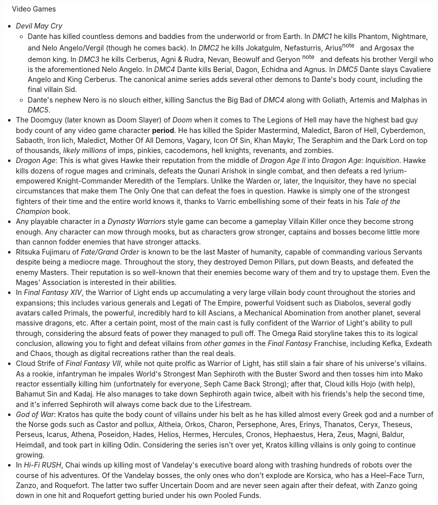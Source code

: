     Video Games 

-   _Devil May Cry_
    -   Dante has killed countless demons and baddies from the underworld or from Earth. In _DMC1_ he kills Phantom, Nightmare, and Nelo Angelo/Vergil (though he comes back). In _DMC2_ he kills Jokatgulm, Nefasturris, Arius<sup>note&nbsp;</sup>  and Argosax the demon king. In _DMC3_ he kills Cerberus, Agni & Rudra, Nevan, Beowulf and Geryon <sup>note&nbsp;</sup>  and defeats his brother Vergil who is the aforementioned Nelo Angelo. In _DMC4_ Dante kills Berial, Dagon, Echidna and Agnus. In _DMC5_ Dante slays Cavaliere Angelo and King Cerberus. The canonical anime series adds several other demons to Dante's body count, including the final villain Sid.
    -   Dante's nephew Nero is no slouch either, killing Sanctus the Big Bad of _DMC4_ along with Goliath, Artemis and Malphas in _DMC5_.
-   The Doomguy (later known as Doom Slayer) of _Doom_ when it comes to The Legions of Hell may have the highest bad guy body count of any video game character **period**. He has killed the Spider Mastermind, Maledict, Baron of Hell, Cyberdemon, Sabaoth, Iron lich, Maledict, Mother Of All Demons, Vagary, Icon Of Sin, Khan Maykr, The Seraphim and the Dark Lord on top of thousands, _likely millions_ of imps, pinkies, cacodemons, hell knights, revenants, and zombies.
-   _Dragon Age_: This is what gives Hawke their reputation from the middle of _Dragon Age II_ into _Dragon Age: Inquisition_. Hawke kills dozens of rogue mages and criminals, defeats the Qunari Arishok in single combat, and then defeats a red lyrium-empowered Knight-Commander Meredith of the Templars. Unlike the Warden or, later, the Inquisitor, they have no special circumstances that make them The Only One that can defeat the foes in question. Hawke is simply one of the strongest fighters of their time and the entire world knows it, thanks to Varric embellishing some of their feats in his _Tale of the Champion_ book.
-   Any playable character in a _Dynasty Warriors_ style game can become a gameplay Villain Killer once they become strong enough. Any character can mow through mooks, but as characters grow stronger, captains and bosses become little more than cannon fodder enemies that have stronger attacks.
-   Ritsuka Fujimaru of _Fate/Grand Order_ is known to be the last Master of humanity, capable of commanding various Servants despite being a mediocre mage. Throughout the story, they destroyed Demon Pillars, put down Beasts, and defeated the enemy Masters. Their reputation is so well-known that their enemies become wary of them and try to upstage them. Even the Mages' Association is interested in their abilities.
-   In _Final Fantasy XIV_, the Warrior of Light ends up accumulating a very large villain body count throughout the stories and expansions; this includes various generals and Legati of The Empire, powerful Voidsent such as Diabolos, several godly avatars called Primals, the powerful, incredibly hard to kill Ascians, a Mechanical Abomination from another planet, several massive dragons, etc. After a certain point, most of the main cast is fully confident of the Warrior of Light's ability to pull through, considering the absurd feats of power they managed to pull off. The Omega Raid storyline takes this to its logical conclusion, allowing you to fight and defeat villains from _other games_ in the _Final Fantasy_ Franchise, including Kefka, Exdeath and Chaos, though as digital recreations rather than the real deals.
-   Cloud Strife of _Final Fantasy VII_, while not quite prolfic as Warrior of Light, has still slain a fair share of his universe's villains. As a rookie, infantryman he impales World's Strongest Man Sephiroth with the Buster Sword and then tosses him into Mako reactor essentially killing him (unfortnately for everyone, Seph Came Back Strong); after that, Cloud kills Hojo (with help), Bahamut Sin and Kadaj. He also manages to take down Sephiroth again twice, albeit with his friends's help the second time, and it's inferred Sephiroth will always come back due to the Lifestream.
-   _God of War_: Kratos has quite the body count of villains under his belt as he has killed almost every Greek god and a number of the Norse gods such as Castor and pollux, Altheia, Orkos, Charon, Persephone, Ares, Erinys, Thanatos, Ceryx, Theseus, Perseus, Icarus, Athena, Poseidon, Hades, Helios, Hermes, Hercules, Cronos, Hephaestus, Hera, Zeus, Magni, Baldur, Heimdall, and took part in killing Odin. Considering the series isn't over yet, Kratos killing villains is only going to continue growing.
-   In _Hi-Fi RUSH_, Chai winds up killing most of Vandelay's executive board along with trashing hundreds of robots over the course of his adventures. Of the Vandelay bosses, the only ones who don't explode are Korsica, who has a Heel–Face Turn, Zanzo, and Roquefort. The latter two suffer Uncertain Doom and are never seen again after their defeat, with Zanzo going down in one hit and Roquefort getting buried under his own Pooled Funds.